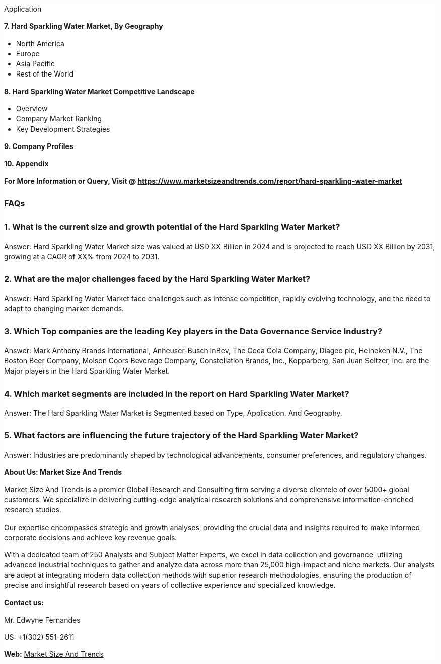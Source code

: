 Application</span></strong></p></div><div class="" data-test-id=""><p><strong><span class="">7. Hard Sparkling Water Market, By Geography</span></strong></p></div><div class="" data-test-id=""><ul><li><span class="">North America</span></li><li><span class="">Europe</span></li><li><span class="">Asia Pacific</span></li><li><span class="">Rest of the World</span></li></ul></div><div class="" data-test-id=""><p><strong><span class="">8. Hard Sparkling Water Market Competitive Landscape</span></strong></p></div><div class="" data-test-id=""><ul><li><span class="">Overview</span></li><li><span class="">Company Market Ranking</span></li><li><span class="">Key Development Strategies</span></li></ul></div><div class="" data-test-id=""><p><strong><span class="">9. Company Profiles</span></strong></p></div><div class="" data-test-id=""><p><strong><span class="">10. Appendix</span></strong></p></div><div class="" data-test-id=""><p><strong><span class="">For More Information or Query, Visit @ <a href="https://www.marketsizeandtrends.com/report/hard-sparkling-water-market" target="_blank">https://www.marketsizeandtrends.com/report/hard-sparkling-water-market</a></span></strong></p></div><div class="" data-test-id=""><div class="article-main__content" data-test-id="publishing-text-block"><h3><strong><span class="">FAQs</span></strong></h3></div><div class="article-main__content" data-test-id="publishing-text-block"><h3><span class="">1. What is the current size and growth potential of the Hard Sparkling Water Market?</span></h3></div><div class="article-main__content" data-test-id="publishing-text-block"><p><span class="font-[700]">Answer</span><span class="">: Hard Sparkling Water Market size was valued at USD XX Billion in 2024 and is projected to reach USD XX Billion by 2031, growing at a CAGR of XX% from 2024 to 2031.</span></p></div><div class="article-main__content" data-test-id="publishing-text-block"><h3><span class="">2. What are the major challenges faced by the Hard Sparkling Water Market?</span></h3></div><div class="article-main__content" data-test-id="publishing-text-block"><p><span class="font-[700]">Answer</span><span class="">: Hard Sparkling Water Market face challenges such as intense competition, rapidly evolving technology, and the need to adapt to changing market demands.</span></p></div><div class="article-main__content" data-test-id="publishing-text-block"><h3><span class="">3. Which Top companies are the leading Key players in the Data Governance Service Industry?</span></h3></div><div class="article-main__content" data-test-id="publishing-text-block"><p><span class="font-[700]">Answer</span><span class="">: Mark Anthony Brands International, Anheuser-Busch InBev, The Coca Cola Company, Diageo plc, Heineken N.V., The Boston Beer Company, Molson Coors Beverage Company, Constellation Brands, Inc., Kopparberg, San Juan Seltzer, Inc. are the Major players in the Hard Sparkling Water Market.</span></p></div><div class="article-main__content" data-test-id="publishing-text-block"><h3><span class="">4. Which market segments are included in the report on Hard Sparkling Water Market?</span></h3></div><div class="article-main__content" data-test-id="publishing-text-block"><p><span class="font-[700]">Answer</span><span class="">: The Hard Sparkling Water Market is Segmented based on Type, Application, And Geography.</span></p></div><div class="article-main__content" data-test-id="publishing-text-block"><h3><span class="">5. What factors are influencing the future trajectory of the Hard Sparkling Water Market?</span></h3></div><div class="article-main__content" data-test-id="publishing-text-block"><p><span class="font-[700]">Answer:</span><span class="">&nbsp;Industries are predominantly shaped by technological advancements, consumer preferences, and regulatory changes.</span></p></div><p><strong><span class="">About Us: Market Size And Trends</span></strong></p></div><div class="" data-test-id=""><p><span class="">Market Size And Trends is a premier Global Research and Consulting firm serving a diverse clientele of over 5000+ global customers. We specialize in delivering cutting-edge analytical research solutions and comprehensive information-enriched research studies.</span></p></div><div class="" data-test-id=""><p><span class="">Our expertise encompasses strategic and growth analyses, providing the crucial data and insights required to make informed corporate decisions and achieve key revenue goals.</span></p></div><div class="" data-test-id=""><p><span class="">With a dedicated team of 250 Analysts and Subject Matter Experts, we excel in data collection and governance, utilizing advanced industrial techniques to gather and analyze data across more than 25,000 high-impact and niche markets. Our analysts are adept at integrating modern data collection methods with superior research methodologies, ensuring the production of precise and insightful research based on years of collective experience and specialized knowledge.</span></p></div><div class="" data-test-id=""><p><strong><span class="">Contact us:</span></strong></p></div><div class="" data-test-id=""><p><span class="">Mr. Edwyne Fernandes</span></p></div><div class="" data-test-id=""><p><span class="">US: +1(302) 551-2611<br /></span></p><p><span class=""><strong>Web:</strong> <a href="https://www.marketsizeandtrends.com/" target="_blank">Market Size And Trends</a></span></p></div>

